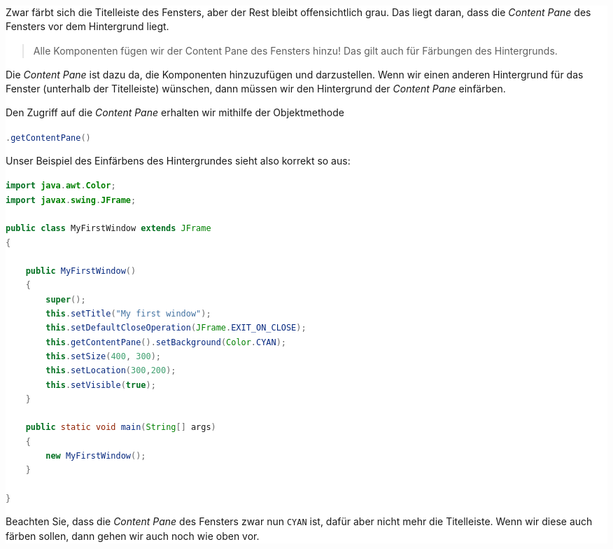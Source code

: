 Zwar färbt sich die Titelleiste des Fensters, aber der Rest bleibt offensichtlich grau. Das liegt daran, dass die *Content Pane* des Fensters vor dem Hintergrund liegt. 

> Alle Komponenten fügen wir der Content Pane des Fensters hinzu! Das gilt auch für Färbungen des Hintergrunds. 

Die *Content Pane* ist dazu da, die Komponenten hinzuzufügen und darzustellen. Wenn wir einen anderen Hintergrund für das Fenster (unterhalb der Titelleiste) wünschen, dann müssen wir den Hintergrund der *Content Pane* einfärben. 

Den Zugriff auf die *Content Pane* erhalten wir mithilfe der Objektmethode 

```java
.getContentPane()
```

Unser Beispiel des Einfärbens des Hintergrundes sieht also korrekt so aus:

```java linenums="1" hl_lines="12"
import java.awt.Color;
import javax.swing.JFrame;

public class MyFirstWindow extends JFrame
{
	
	public MyFirstWindow()
	{
		super();
		this.setTitle("My first window");
		this.setDefaultCloseOperation(JFrame.EXIT_ON_CLOSE);
		this.getContentPane().setBackground(Color.CYAN);
		this.setSize(400, 300);
		this.setLocation(300,200);
		this.setVisible(true);
	}

	public static void main(String[] args) 
	{
		new MyFirstWindow();
	}

}
```

Beachten Sie, dass die *Content Pane* des Fensters zwar nun `CYAN` ist, dafür aber nicht mehr die Titelleiste. Wenn wir diese auch färben sollen, dann gehen wir auch noch wie oben vor. 
